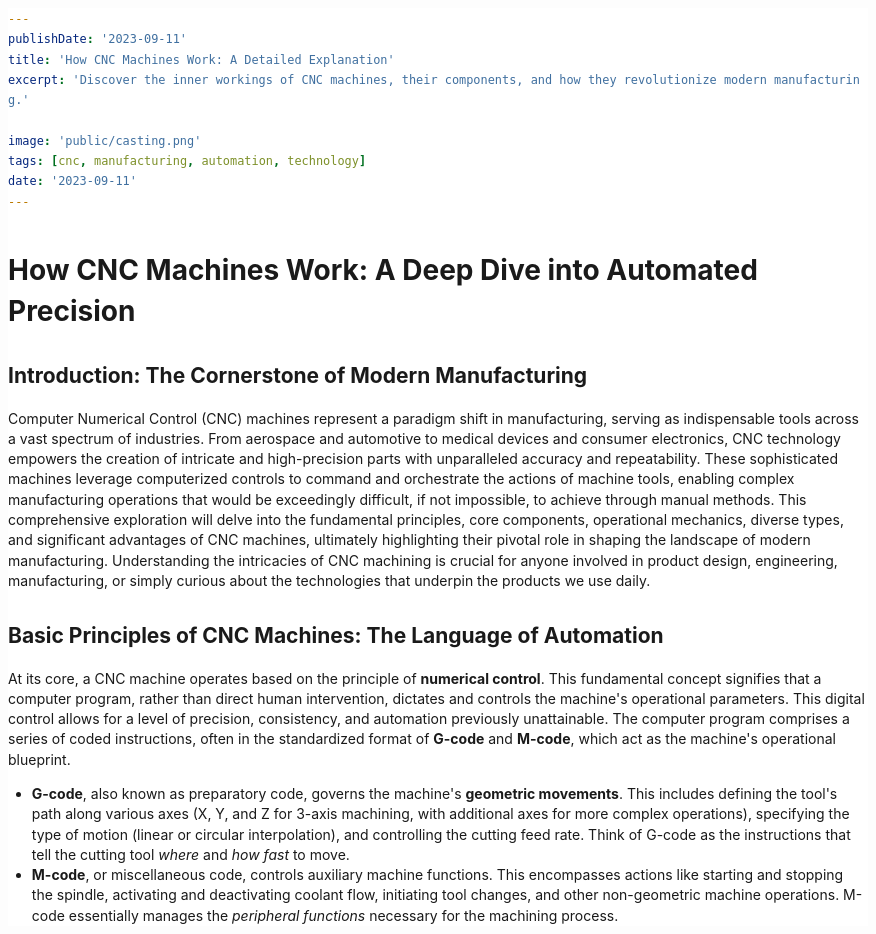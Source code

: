 ```yaml
---
publishDate: '2023-09-11'
title: 'How CNC Machines Work: A Detailed Explanation'
excerpt: 'Discover the inner workings of CNC machines, their components, and how they revolutionize modern manufacturing.'

image: 'public/casting.png'
tags: [cnc, manufacturing, automation, technology]
date: '2023-09-11'
---
```


# How CNC Machines Work: A Deep Dive into Automated Precision

## Introduction: The Cornerstone of Modern Manufacturing

Computer Numerical Control (CNC) machines represent a paradigm shift in manufacturing, serving as indispensable tools across a vast spectrum of industries. From aerospace and automotive to medical devices and consumer electronics, CNC technology empowers the creation of intricate and high-precision parts with unparalleled accuracy and repeatability. These sophisticated machines leverage computerized controls to command and orchestrate the actions of machine tools, enabling complex manufacturing operations that would be exceedingly difficult, if not impossible, to achieve through manual methods. This comprehensive exploration will delve into the fundamental principles, core components, operational mechanics, diverse types, and significant advantages of CNC machines, ultimately highlighting their pivotal role in shaping the landscape of modern manufacturing. Understanding the intricacies of CNC machining is crucial for anyone involved in product design, engineering, manufacturing, or simply curious about the technologies that underpin the products we use daily.

## Basic Principles of CNC Machines: The Language of Automation

At its core, a CNC machine operates based on the principle of **numerical control**. This fundamental concept signifies that a computer program, rather than direct human intervention, dictates and controls the machine's operational parameters. This digital control allows for a level of precision, consistency, and automation previously unattainable. The computer program comprises a series of coded instructions, often in the standardized format of **G-code** and **M-code**, which act as the machine's operational blueprint.

*   **G-code**, also known as preparatory code, governs the machine's **geometric movements**. This includes defining the tool's path along various axes (X, Y, and Z for 3-axis machining, with additional axes for more complex operations), specifying the type of motion (linear or circular interpolation), and controlling the cutting feed rate. Think of G-code as the instructions that tell the cutting tool *where* and *how fast* to move.
*   **M-code**, or miscellaneous code, controls auxiliary machine functions. This encompasses actions like starting and stopping the spindle, activating and deactivating coolant flow, initiating tool changes, and other non-geometric machine operations. M-code essentially manages the *peripheral functions* necessary for the machining process.
